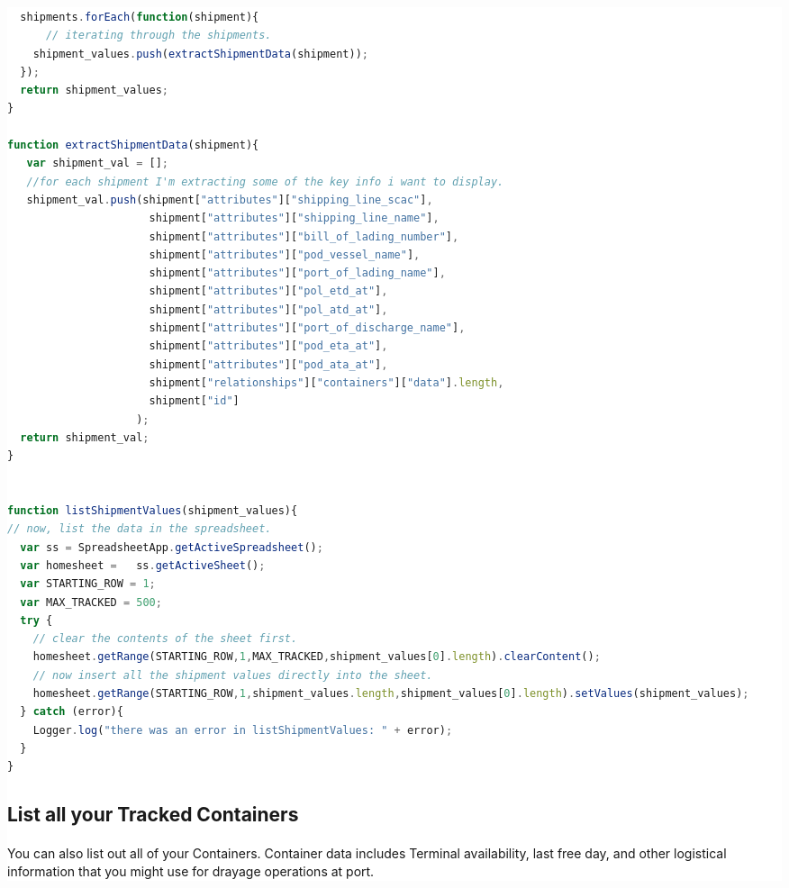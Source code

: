 ```jsx
  shipments.forEach(function(shipment){
      // iterating through the shipments.
    shipment_values.push(extractShipmentData(shipment));
  });
  return shipment_values;
}

function extractShipmentData(shipment){
   var shipment_val = [];
   //for each shipment I'm extracting some of the key info i want to display.
   shipment_val.push(shipment["attributes"]["shipping_line_scac"],
                      shipment["attributes"]["shipping_line_name"],
                      shipment["attributes"]["bill_of_lading_number"],
                      shipment["attributes"]["pod_vessel_name"],  
                      shipment["attributes"]["port_of_lading_name"],
                      shipment["attributes"]["pol_etd_at"],
                      shipment["attributes"]["pol_atd_at"],
                      shipment["attributes"]["port_of_discharge_name"],
                      shipment["attributes"]["pod_eta_at"],
                      shipment["attributes"]["pod_ata_at"],
                      shipment["relationships"]["containers"]["data"].length,
                      shipment["id"]
                    );
  return shipment_val;
}


function listShipmentValues(shipment_values){
// now, list the data in the spreadsheet.
  var ss = SpreadsheetApp.getActiveSpreadsheet();
  var homesheet =   ss.getActiveSheet();
  var STARTING_ROW = 1;
  var MAX_TRACKED = 500;  
  try {
    // clear the contents of the sheet first. 
    homesheet.getRange(STARTING_ROW,1,MAX_TRACKED,shipment_values[0].length).clearContent();
    // now insert all the shipment values directly into the sheet.
    homesheet.getRange(STARTING_ROW,1,shipment_values.length,shipment_values[0].length).setValues(shipment_values);
  } catch (error){
    Logger.log("there was an error in listShipmentValues: " + error);
  }
}
```


## List all your Tracked Containers

You can also list out all of your Containers. Container data includes Terminal availability, last free day, and other logistical information that you might use for drayage operations at port.
